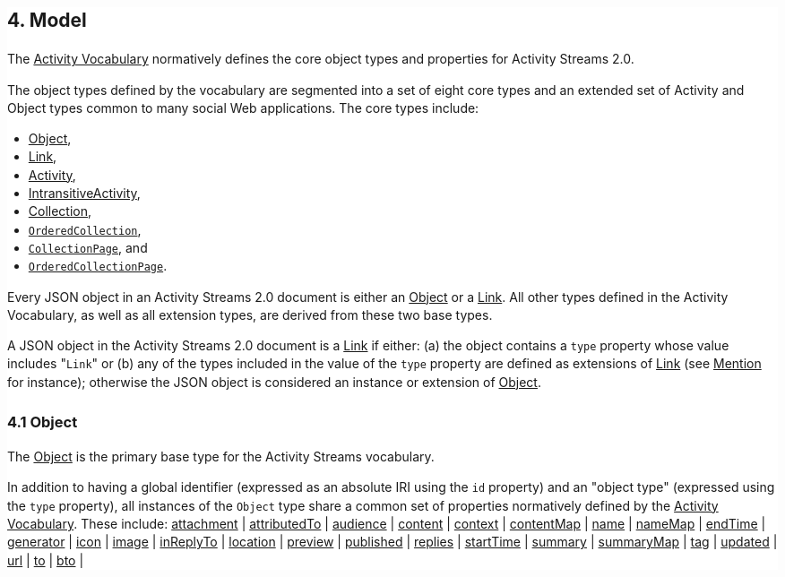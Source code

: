 ## 4. Model

The [Activity Vocabulary](https://www.w3.org/TR/activitystreams-vocabulary/) normatively defines the core object types and properties for Activity Streams 2.0.

The object types defined by the vocabulary are segmented into a set of eight core types and an extended set of Activity and Object types common to many social Web applications. The core types include:

- [Object](https://www.w3.org/TR/activitystreams-core/#asobject),
- [Link](https://www.w3.org/TR/activitystreams-core/#dfn-link),
- [Activity](https://www.w3.org/TR/activitystreams-core/#activity),
- [IntransitiveActivity](https://www.w3.org/TR/activitystreams-core/#intransitiveactivity),
- [Collection](https://www.w3.org/TR/activitystreams-core/#collection),
- [`OrderedCollection`](https://www.w3.org/TR/activitystreams-core/#dfn-orderedcollection),
- [`CollectionPage`](https://www.w3.org/TR/activitystreams-core/#dfn-collectionpage), and
- [`OrderedCollectionPage`](https://www.w3.org/TR/activitystreams-core/#dfn-orderedcollectionpage).

Every JSON object in an Activity Streams 2.0 document is either an [Object](https://www.w3.org/TR/activitystreams-core/#asobject) or a [Link](https://www.w3.org/TR/activitystreams-core/#dfn-link). All other types defined in the Activity Vocabulary, as well as all extension types, are derived from these two base types.

A JSON object in the Activity Streams 2.0 document is a [Link](https://www.w3.org/TR/activitystreams-core/#dfn-link) if either: (a) the object contains a `type` property whose value includes "`Link`" or (b) any of the types included in the value of the `type` property are defined as extensions of [Link](https://www.w3.org/TR/activitystreams-core/#dfn-link) (see [Mention](https://www.w3.org/TR/activitystreams-vocabulary/#dfn-mention) for instance); otherwise the JSON object is considered an instance or extension of [Object](https://www.w3.org/TR/activitystreams-core/#asobject).

### 4.1 Object

The [Object](https://www.w3.org/TR/activitystreams-vocabulary/#dfn-object) is the primary base type for the Activity Streams vocabulary.

In addition to having a global identifier (expressed as an absolute IRI using the `id` property) and an "object type" (expressed using the `type` property), all instances of the `Object` type share a common set of properties normatively defined by the [Activity Vocabulary](https://www.w3.org/TR/activitystreams-vocabulary/). 
These include: 
 [attachment](https://www.w3.org/TR/activitystreams-vocabulary/#dfn-attachment) |
 [attributedTo](https://www.w3.org/TR/activitystreams-vocabulary/#dfn-attributedto) |
 [audience](https://www.w3.org/TR/activitystreams-vocabulary/#dfn-audience) |
 [content](https://www.w3.org/TR/activitystreams-vocabulary/#dfn-content) |
 [context](https://www.w3.org/TR/activitystreams-vocabulary/#dfn-context) |
 [contentMap](https://www.w3.org/TR/activitystreams-vocabulary/#dfn-content) |
 [name](https://www.w3.org/TR/activitystreams-vocabulary/#dfn-name) |
 [nameMap](https://www.w3.org/TR/activitystreams-vocabulary/#dfn-name) |
 [endTime](https://www.w3.org/TR/activitystreams-vocabulary/#dfn-endtime) |
 [generator](https://www.w3.org/TR/activitystreams-vocabulary/#dfn-generator) |
 [icon](https://www.w3.org/TR/activitystreams-vocabulary/#dfn-icon) |
 [image](https://www.w3.org/TR/activitystreams-vocabulary/#dfn-image-term) |
 [inReplyTo](https://www.w3.org/TR/activitystreams-vocabulary/#dfn-inreplyto) |
 [location](https://www.w3.org/TR/activitystreams-vocabulary/#dfn-location) |
 [preview](https://www.w3.org/TR/activitystreams-vocabulary/#dfn-preview) |
 [published](https://www.w3.org/TR/activitystreams-vocabulary/#dfn-published) |
 [replies](https://www.w3.org/TR/activitystreams-vocabulary/#dfn-replies) |
 [startTime](https://www.w3.org/TR/activitystreams-vocabulary/#dfn-starttime) |
 [summary](https://www.w3.org/TR/activitystreams-vocabulary/#dfn-summary) |
 [summaryMap](https://www.w3.org/TR/activitystreams-vocabulary/#dfn-summary) |
 [tag](https://www.w3.org/TR/activitystreams-vocabulary/#dfn-tag) |
 [updated](https://www.w3.org/TR/activitystreams-vocabulary/#dfn-updated) |
 [url](https://www.w3.org/TR/activitystreams-vocabulary/#dfn-url) |
 [to](https://www.w3.org/TR/activitystreams-vocabulary/#dfn-to) |
 [bto](https://www.w3.org/TR/activitystreams-vocabulary/#dfn-bto) |